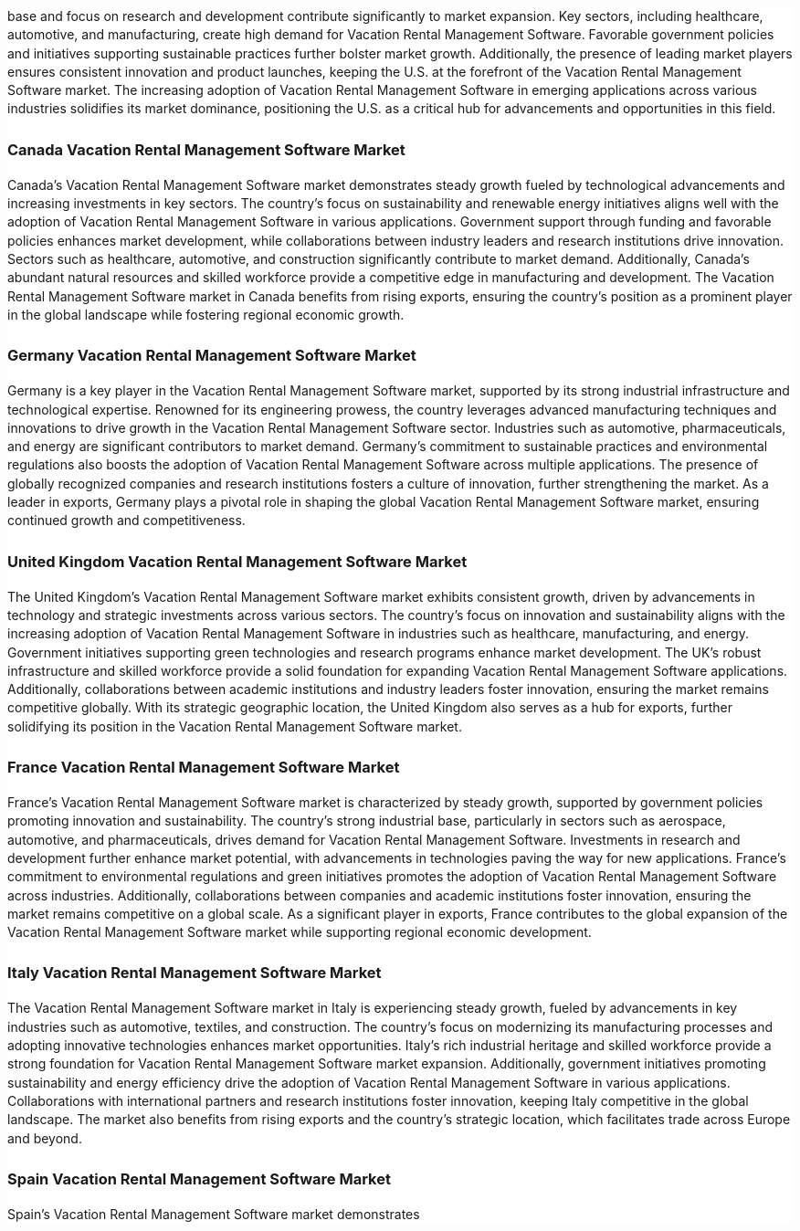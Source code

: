 base and focus on research and development contribute significantly to market expansion. Key sectors, including healthcare, automotive, and manufacturing, create high demand for Vacation Rental Management Software. Favorable government policies and initiatives supporting sustainable practices further bolster market growth. Additionally, the presence of leading market players ensures consistent innovation and product launches, keeping the U.S. at the forefront of the Vacation Rental Management Software market. The increasing adoption of Vacation Rental Management Software in emerging applications across various industries solidifies its market dominance, positioning the U.S. as a critical hub for advancements and opportunities in this field.</p><h3>Canada Vacation Rental Management Software Market</h3><p>Canada&rsquo;s Vacation Rental Management Software market demonstrates steady growth fueled by technological advancements and increasing investments in key sectors. The country&rsquo;s focus on sustainability and renewable energy initiatives aligns well with the adoption of Vacation Rental Management Software in various applications. Government support through funding and favorable policies enhances market development, while collaborations between industry leaders and research institutions drive innovation. Sectors such as healthcare, automotive, and construction significantly contribute to market demand. Additionally, Canada&rsquo;s abundant natural resources and skilled workforce provide a competitive edge in manufacturing and development. The Vacation Rental Management Software market in Canada benefits from rising exports, ensuring the country&rsquo;s position as a prominent player in the global landscape while fostering regional economic growth.</p><h3>Germany Vacation Rental Management Software Market</h3><p>Germany is a key player in the Vacation Rental Management Software market, supported by its strong industrial infrastructure and technological expertise. Renowned for its engineering prowess, the country leverages advanced manufacturing techniques and innovations to drive growth in the Vacation Rental Management Software sector. Industries such as automotive, pharmaceuticals, and energy are significant contributors to market demand. Germany&rsquo;s commitment to sustainable practices and environmental regulations also boosts the adoption of Vacation Rental Management Software across multiple applications. The presence of globally recognized companies and research institutions fosters a culture of innovation, further strengthening the market. As a leader in exports, Germany plays a pivotal role in shaping the global Vacation Rental Management Software market, ensuring continued growth and competitiveness.</p><h3>United Kingdom Vacation Rental Management Software Market</h3><p>The United Kingdom&rsquo;s Vacation Rental Management Software market exhibits consistent growth, driven by advancements in technology and strategic investments across various sectors. The country&rsquo;s focus on innovation and sustainability aligns with the increasing adoption of Vacation Rental Management Software in industries such as healthcare, manufacturing, and energy. Government initiatives supporting green technologies and research programs enhance market development. The UK&rsquo;s robust infrastructure and skilled workforce provide a solid foundation for expanding Vacation Rental Management Software applications. Additionally, collaborations between academic institutions and industry leaders foster innovation, ensuring the market remains competitive globally. With its strategic geographic location, the United Kingdom also serves as a hub for exports, further solidifying its position in the Vacation Rental Management Software market.</p><h3>France Vacation Rental Management Software Market</h3><p>France&rsquo;s Vacation Rental Management Software market is characterized by steady growth, supported by government policies promoting innovation and sustainability. The country&rsquo;s strong industrial base, particularly in sectors such as aerospace, automotive, and pharmaceuticals, drives demand for Vacation Rental Management Software. Investments in research and development further enhance market potential, with advancements in technologies paving the way for new applications. France&rsquo;s commitment to environmental regulations and green initiatives promotes the adoption of Vacation Rental Management Software across industries. Additionally, collaborations between companies and academic institutions foster innovation, ensuring the market remains competitive on a global scale. As a significant player in exports, France contributes to the global expansion of the Vacation Rental Management Software market while supporting regional economic development.</p><h3>Italy Vacation Rental Management Software Market</h3><p>The Vacation Rental Management Software market in Italy is experiencing steady growth, fueled by advancements in key industries such as automotive, textiles, and construction. The country&rsquo;s focus on modernizing its manufacturing processes and adopting innovative technologies enhances market opportunities. Italy&rsquo;s rich industrial heritage and skilled workforce provide a strong foundation for Vacation Rental Management Software market expansion. Additionally, government initiatives promoting sustainability and energy efficiency drive the adoption of Vacation Rental Management Software in various applications. Collaborations with international partners and research institutions foster innovation, keeping Italy competitive in the global landscape. The market also benefits from rising exports and the country&rsquo;s strategic location, which facilitates trade across Europe and beyond.</p><h3>Spain Vacation Rental Management Software Market</h3><p>Spain&rsquo;s Vacation Rental Management Software market demonstrates